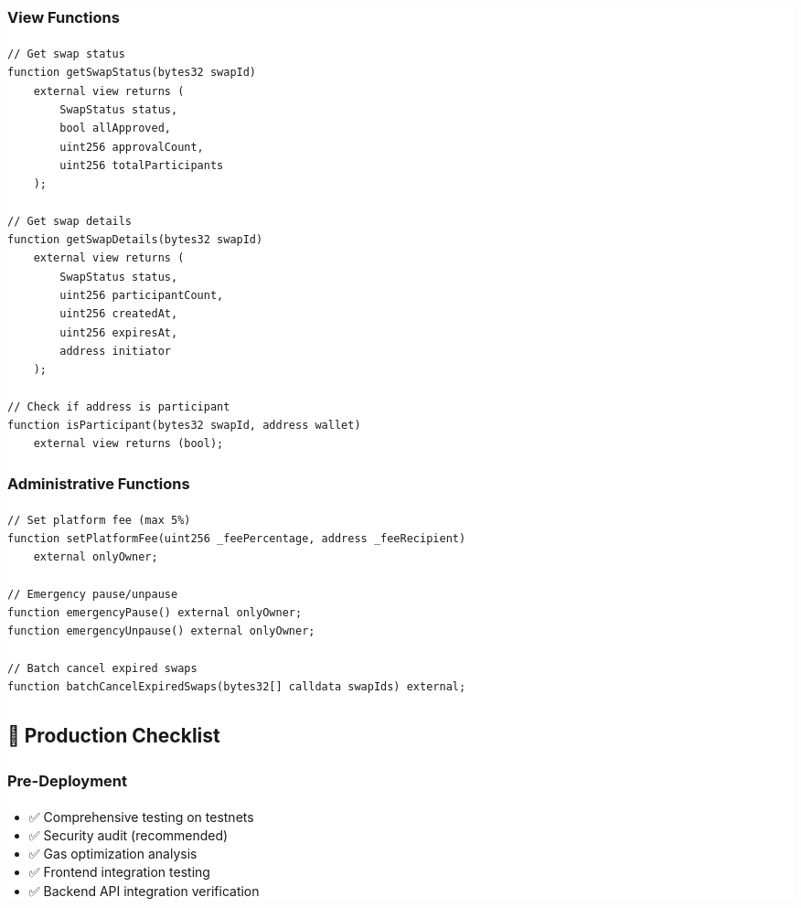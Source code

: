 ### View Functions

```solidity
// Get swap status
function getSwapStatus(bytes32 swapId) 
    external view returns (
        SwapStatus status,
        bool allApproved,
        uint256 approvalCount,
        uint256 totalParticipants
    );

// Get swap details
function getSwapDetails(bytes32 swapId)
    external view returns (
        SwapStatus status,
        uint256 participantCount,
        uint256 createdAt,
        uint256 expiresAt,
        address initiator
    );

// Check if address is participant
function isParticipant(bytes32 swapId, address wallet) 
    external view returns (bool);
```

### Administrative Functions

```solidity
// Set platform fee (max 5%)
function setPlatformFee(uint256 _feePercentage, address _feeRecipient) 
    external onlyOwner;

// Emergency pause/unpause
function emergencyPause() external onlyOwner;
function emergencyUnpause() external onlyOwner;

// Batch cancel expired swaps
function batchCancelExpiredSwaps(bytes32[] calldata swapIds) external;
```

## 🎯 Production Checklist

### Pre-Deployment
- ✅ Comprehensive testing on testnets
- ✅ Security audit (recommended)
- ✅ Gas optimization analysis
- ✅ Frontend integration testing
- ✅ Backend API integration verification
